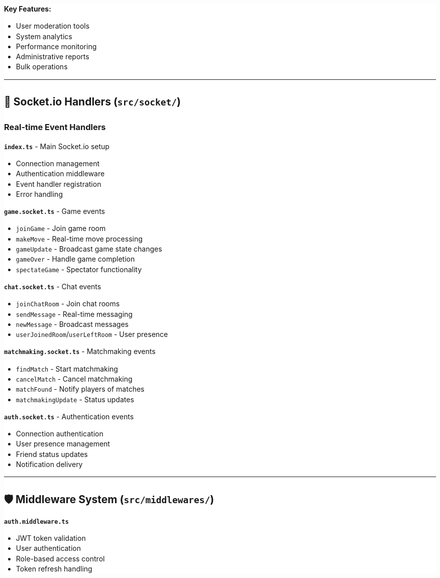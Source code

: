**Key Features:**
- User moderation tools
- System analytics
- Performance monitoring
- Administrative reports
- Bulk operations

---

## 🔌 Socket.io Handlers (`src/socket/`)

### Real-time Event Handlers

**`index.ts`** - Main Socket.io setup
- Connection management
- Authentication middleware
- Event handler registration
- Error handling

**`game.socket.ts`** - Game events
- `joinGame` - Join game room
- `makeMove` - Real-time move processing
- `gameUpdate` - Broadcast game state changes
- `gameOver` - Handle game completion
- `spectateGame` - Spectator functionality

**`chat.socket.ts`** - Chat events
- `joinChatRoom` - Join chat rooms
- `sendMessage` - Real-time messaging
- `newMessage` - Broadcast messages
- `userJoinedRoom`/`userLeftRoom` - User presence

**`matchmaking.socket.ts`** - Matchmaking events
- `findMatch` - Start matchmaking
- `cancelMatch` - Cancel matchmaking
- `matchFound` - Notify players of matches
- `matchmakingUpdate` - Status updates

**`auth.socket.ts`** - Authentication events
- Connection authentication
- User presence management
- Friend status updates
- Notification delivery

---

## 🛡️ Middleware System (`src/middlewares/`)

**`auth.middleware.ts`**
- JWT token validation
- User authentication
- Role-based access control
- Token refresh handling
